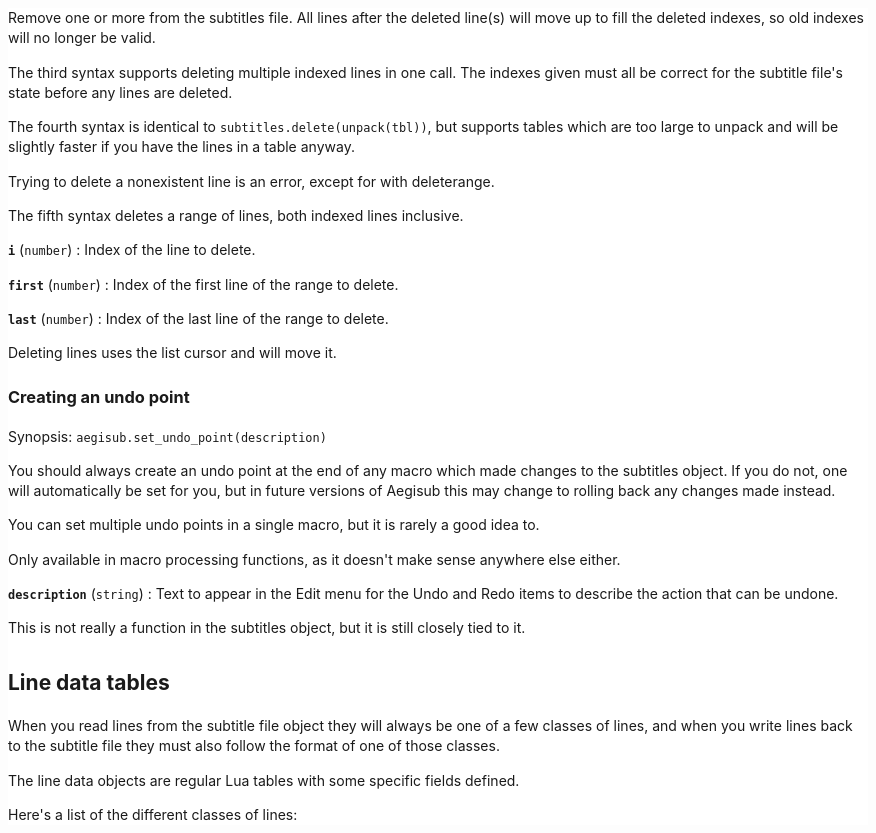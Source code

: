 Remove one or more from the subtitles file. All lines after the deleted line(s)
will move up to fill the deleted indexes, so old indexes will no longer be
valid.

The third syntax supports deleting multiple indexed lines in one call. The
indexes given must all be correct for the subtitle file's state before any
lines are deleted.

The fourth syntax is identical to `subtitles.delete(unpack(tbl))`, but
supports tables which are too large to unpack and will be slightly
faster if you have the lines in a table anyway.

Trying to delete a nonexistent line is an error, except for with deleterange.

The fifth syntax deletes a range of lines, both indexed lines inclusive.

**`i`** (`number`)
: Index of the line to delete.

**`first`** (`number`)
: Index of the first line of the range to delete.

**`last`** (`number`)
: Index of the last line of the range to delete.

Deleting lines uses the list cursor and will move it.

### Creating an undo point  ###
Synopsis: `aegisub.set_undo_point(description)`

You should always create an undo point at the end of any macro which made
changes to the subtitles object. If you do not, one will automatically be set
for you, but in future versions of Aegisub this may change to rolling back any
changes made instead.

You can set multiple undo points in a single macro, but it is rarely a good
idea to.

Only available in macro processing functions, as it doesn't make sense anywhere
else either.

**`description`** (`string`)
: Text to appear in the Edit menu for the Undo and Redo items to describe the
action that can be undone.

This is not really a function in the subtitles object, but it is still closely
tied to it.

## Line data tables  ##
When you read lines from the subtitle file object they will always be one of a
few classes of lines, and when you write lines back to the subtitle file they
must also follow the format of one of those classes.

The line data objects are regular Lua tables with some specific fields defined.

Here's a list of the different classes of lines:
